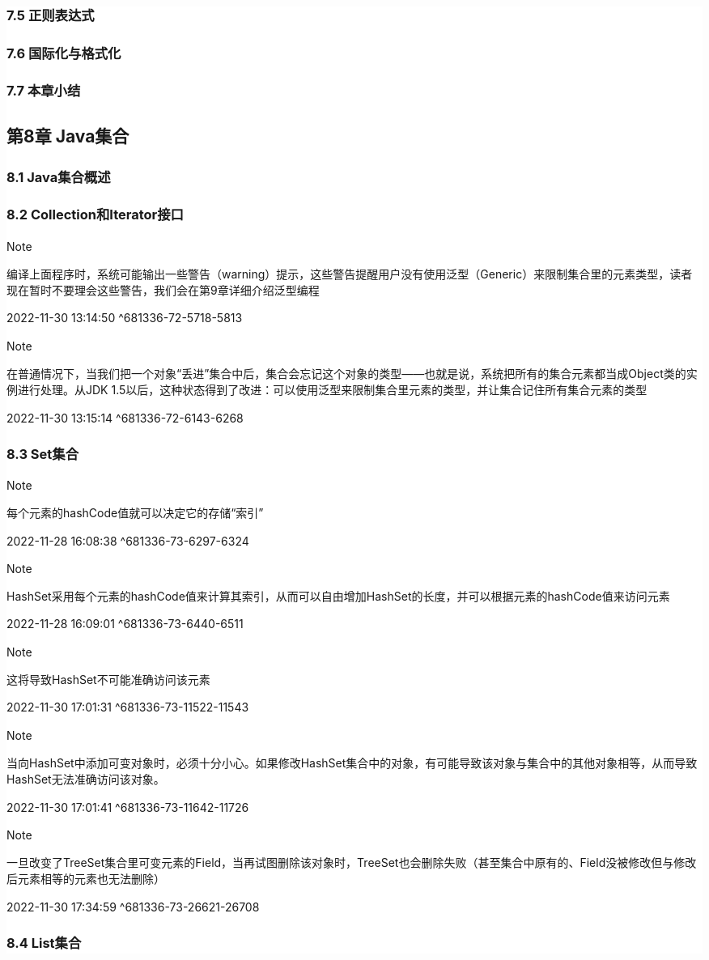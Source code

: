 ### 7.5 正则表达式

### 7.6 国际化与格式化

### 7.7 本章小结

## 第8章 Java集合

### 8.1 Java集合概述

### 8.2 Collection和Iterator接口

> [!NOTE] 
> 编译上面程序时，系统可能输出一些警告（warning）提示，这些警告提醒用户没有使用泛型（Generic）来限制集合里的元素类型，读者现在暂时不要理会这些警告，我们会在第9章详细介绍泛型编程
> 
> 2022-11-30 13:14:50 ^681336-72-5718-5813

> [!NOTE] 
> 在普通情况下，当我们把一个对象“丢进”集合中后，集合会忘记这个对象的类型——也就是说，系统把所有的集合元素都当成Object类的实例进行处理。从JDK 1.5以后，这种状态得到了改进：可以使用泛型来限制集合里元素的类型，并让集合记住所有集合元素的类型
> 
> 2022-11-30 13:15:14 ^681336-72-6143-6268

### 8.3 Set集合

> [!NOTE] 
> 每个元素的hashCode值就可以决定它的存储“索引”
> 
> 2022-11-28 16:08:38 ^681336-73-6297-6324

> [!NOTE] 
> HashSet采用每个元素的hashCode值来计算其索引，从而可以自由增加HashSet的长度，并可以根据元素的hashCode值来访问元素
> 
> 2022-11-28 16:09:01 ^681336-73-6440-6511

> [!NOTE] 
> 这将导致HashSet不可能准确访问该元素
> 
> 2022-11-30 17:01:31 ^681336-73-11522-11543

> [!NOTE] 
> 当向HashSet中添加可变对象时，必须十分小心。如果修改HashSet集合中的对象，有可能导致该对象与集合中的其他对象相等，从而导致HashSet无法准确访问该对象。
> 
> 2022-11-30 17:01:41 ^681336-73-11642-11726

> [!NOTE] 
> 一旦改变了TreeSet集合里可变元素的Field，当再试图删除该对象时，TreeSet也会删除失败（甚至集合中原有的、Field没被修改但与修改后元素相等的元素也无法删除）
> 
> 2022-11-30 17:34:59 ^681336-73-26621-26708

### 8.4 List集合
